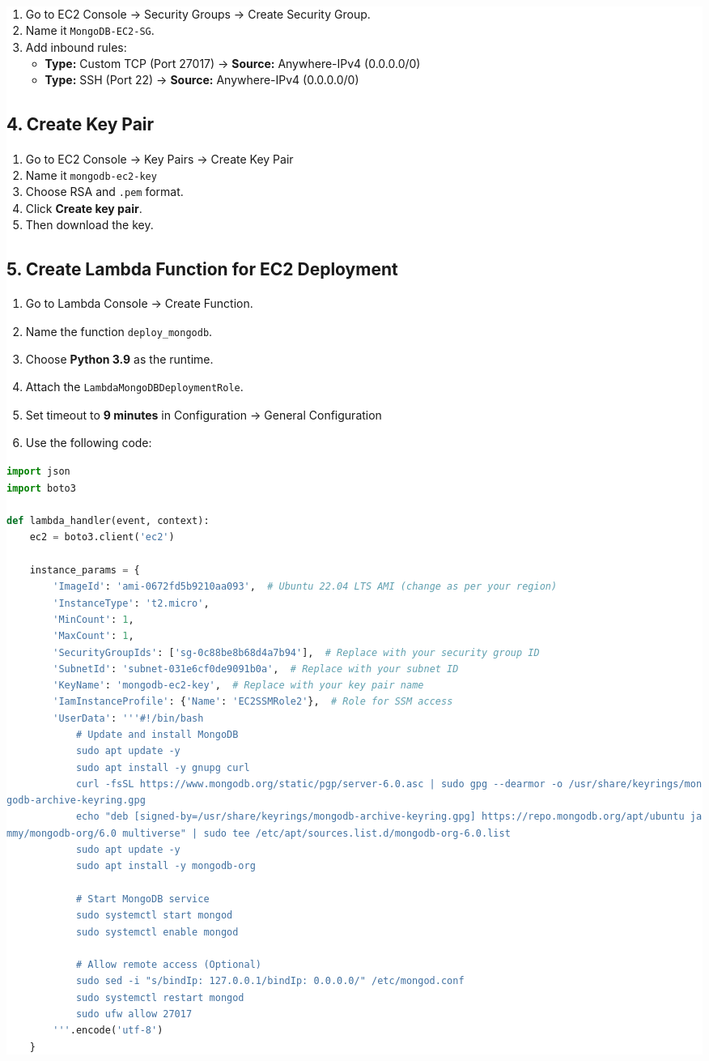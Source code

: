 1. Go to EC2 Console → Security Groups → Create Security Group.
2. Name it `MongoDB-EC2-SG`.
3. Add inbound rules:
   - **Type:** Custom TCP (Port 27017) → **Source:** Anywhere-IPv4 (0.0.0.0/0)
   - **Type:** SSH (Port 22) → **Source:** Anywhere-IPv4 (0.0.0.0/0)



## 4. Create Key Pair

1. Go to EC2 Console → Key Pairs → Create Key Pair
2. Name it `mongodb-ec2-key`
3. Choose RSA and `.pem` format.
4. Click **Create key pair**.
4. Then download the key.


## 5. Create Lambda Function for EC2 Deployment

1. Go to Lambda Console → Create Function.
2. Name the function `deploy_mongodb`.
3. Choose **Python 3.9** as the runtime.
4. Attach the `LambdaMongoDBDeploymentRole`.
4. Set timeout to **9 minutes** in Configuration → General Configuration

6. Use the following code:

```python
import json
import boto3

def lambda_handler(event, context):
    ec2 = boto3.client('ec2')

    instance_params = {
        'ImageId': 'ami-0672fd5b9210aa093',  # Ubuntu 22.04 LTS AMI (change as per your region)
        'InstanceType': 't2.micro',
        'MinCount': 1,
        'MaxCount': 1,
        'SecurityGroupIds': ['sg-0c88be8b68d4a7b94'],  # Replace with your security group ID
        'SubnetId': 'subnet-031e6cf0de9091b0a',  # Replace with your subnet ID
        'KeyName': 'mongodb-ec2-key',  # Replace with your key pair name
        'IamInstanceProfile': {'Name': 'EC2SSMRole2'},  # Role for SSM access
        'UserData': '''#!/bin/bash
            # Update and install MongoDB
            sudo apt update -y
            sudo apt install -y gnupg curl
            curl -fsSL https://www.mongodb.org/static/pgp/server-6.0.asc | sudo gpg --dearmor -o /usr/share/keyrings/mongodb-archive-keyring.gpg
            echo "deb [signed-by=/usr/share/keyrings/mongodb-archive-keyring.gpg] https://repo.mongodb.org/apt/ubuntu jammy/mongodb-org/6.0 multiverse" | sudo tee /etc/apt/sources.list.d/mongodb-org-6.0.list
            sudo apt update -y
            sudo apt install -y mongodb-org

            # Start MongoDB service
            sudo systemctl start mongod
            sudo systemctl enable mongod

            # Allow remote access (Optional)
            sudo sed -i "s/bindIp: 127.0.0.1/bindIp: 0.0.0.0/" /etc/mongod.conf
            sudo systemctl restart mongod
            sudo ufw allow 27017
        '''.encode('utf-8')
    }

```